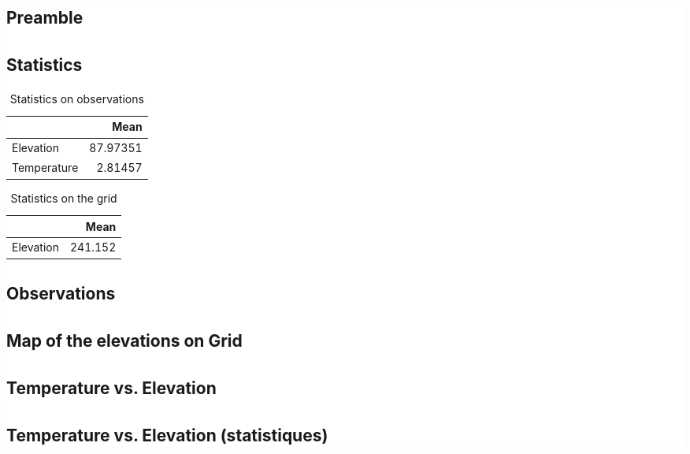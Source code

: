 Preamble
--------

Statistics
----------

<table>
<caption>Statistics on observations</caption>
<thead>
<tr class="header">
<th align="left"></th>
<th align="right">Mean</th>
</tr>
</thead>
<tbody>
<tr class="odd">
<td align="left">Elevation</td>
<td align="right">87.97351</td>
</tr>
<tr class="even">
<td align="left">Temperature</td>
<td align="right">2.81457</td>
</tr>
</tbody>
</table>

<table>
<caption>Statistics on the grid</caption>
<thead>
<tr class="header">
<th align="left"></th>
<th align="right">Mean</th>
</tr>
</thead>
<tbody>
<tr class="odd">
<td align="left">Elevation</td>
<td align="right">241.152</td>
</tr>
</tbody>
</table>

Observations
------------


Map of the elevations on Grid
-----------------------------


Temperature vs. Elevation
-------------------------


Temperature vs. Elevation (statistiques)
----------------------------------------
